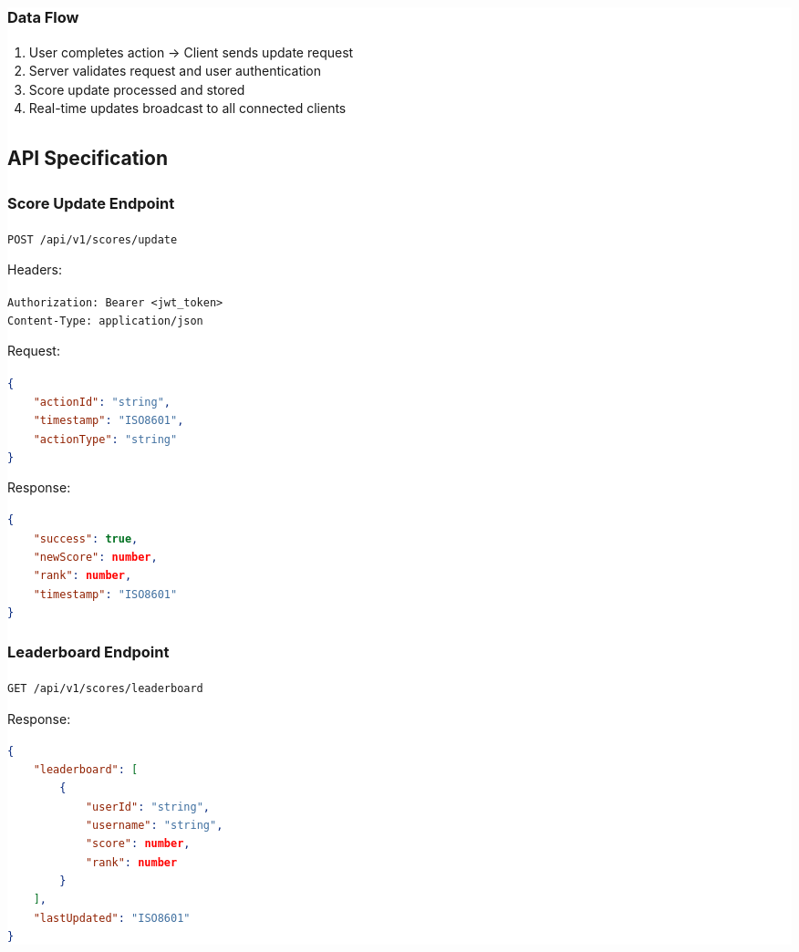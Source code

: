 ### Data Flow
1. User completes action → Client sends update request
2. Server validates request and user authentication
3. Score update processed and stored
4. Real-time updates broadcast to all connected clients

## API Specification

### Score Update Endpoint
```
POST /api/v1/scores/update
```

Headers:
```
Authorization: Bearer <jwt_token>
Content-Type: application/json
```

Request:
```json
{
    "actionId": "string",
    "timestamp": "ISO8601",
    "actionType": "string"
}
```

Response:
```json
{
    "success": true,
    "newScore": number,
    "rank": number,
    "timestamp": "ISO8601"
}
```


### Leaderboard Endpoint
```
GET /api/v1/scores/leaderboard
```

Response:
```json
{
    "leaderboard": [
        {
            "userId": "string",
            "username": "string",
            "score": number,
            "rank": number
        }
    ],
    "lastUpdated": "ISO8601"
}
```
